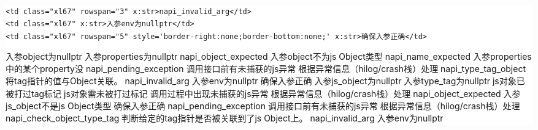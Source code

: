     <td class="xl67" rowspan="3" x:str>napi_invalid_arg</td>
    <td class="xl67" x:str>入参env为nullptr</td>
    <td class="xl67" rowspan="5" style='border-right:none;border-bottom:none;' x:str>确保入参正确</td>
   </tr>
   <tr height="26" style='height:15.60pt;'>
    <td class="xl67" x:str>入参object为nullptr</td>
   </tr>
   <tr height="26" style='height:15.60pt;'>
    <td class="xl67" x:str>入参properties为nullptr</td>
   </tr>
   <tr height="26" style='height:15.60pt;'>
    <td class="xl67" x:str>napi_object_expected</td>
    <td class="xl67" x:str>入参object不为js Object类型</td>
   </tr>
   <tr height="26" style='height:15.60pt;'>
    <td class="xl67" x:str>napi_name_expected</td>
    <td class="xl67" x:str>入参properties中的某个property没<span style='display:none;'>有设utf8name，且它的name既不是js String类型也不是js Symbol类型</span></td>
   </tr>
   <tr height="26" style='height:15.60pt;'>
    <td class="xl67" x:str>napi_pending_exception</td>
    <td class="xl67" x:str>调用接口前有未捕获的js异常</td>
    <td class="xl67" x:str>根据异常信息（hilog/crash栈）处理<span style='display:none;'>异常</span></td>
   </tr>
   <tr height="26" style='height:15.60pt;'>
    <td class="xl66" height="182" rowspan="7" style='height:109.20pt;border-right:none;border-bottom:none;' x:str>napi_type_tag_object</td>
    <td class="xl66" rowspan="7" style='border-right:none;border-bottom:none;' x:str>将tag指针的值与Object关联。</td>
    <td class="xl67" rowspan="5" x:str>napi_invalid_arg</td>
    <td class="xl67" x:str>入参env为nullptr</td>
    <td class="xl67" rowspan="3" style='border-right:none;border-bottom:none;' x:str>确保入参正确</td>
   </tr>
   <tr height="26" style='height:15.60pt;'>
    <td class="xl67" x:str>入参js_object为nullptr</td>
   </tr>
   <tr height="26" style='height:15.60pt;'>
    <td class="xl67" x:str>入参type_tag为nullptr</td>
   </tr>
   <tr height="26" style='height:15.60pt;'>
    <td class="xl67" x:str>js对象已被打过tag标记</td>
    <td class="xl67" x:str>js对象需未被打过标记</td>
   </tr>
   <tr height="26" style='height:15.60pt;'>
    <td class="xl67" x:str>调用过程中出现未捕获的js异常</td>
    <td class="xl67" x:str>根据异常信息（hilog/crash栈）处理<span style='display:none;'>异常</span></td>
   </tr>
   <tr height="26" style='height:15.60pt;'>
    <td class="xl67" x:str>napi_object_expected</td>
    <td class="xl67" x:str>入参js_object不是js Object类型</td>
    <td class="xl67" x:str>确保入参正确</td>
   </tr>
   <tr height="26" style='height:15.60pt;'>
    <td class="xl67" x:str>napi_pending_exception</td>
    <td class="xl67" x:str>调用接口前有未捕获的js异常</td>
    <td class="xl67" x:str>根据异常信息（hilog/crash栈）处理<span style='display:none;'>异常</span></td>
   </tr>
   <tr height="26" style='height:15.60pt;'>
    <td class="xl66" height="156.00" rowspan="6" style='height:93.60pt;border-right:none;border-bottom:none;' x:str>napi_check_object_type_tag</td>
    <td class="xl66" rowspan="6" style='border-right:none;border-bottom:none;' x:str>判断给定的tag指针是否被关联到了js Object上。</td>
    <td class="xl67" rowspan="4" x:str>napi_invalid_arg</td>
    <td class="xl67" x:str>入参env为nullptr</td>